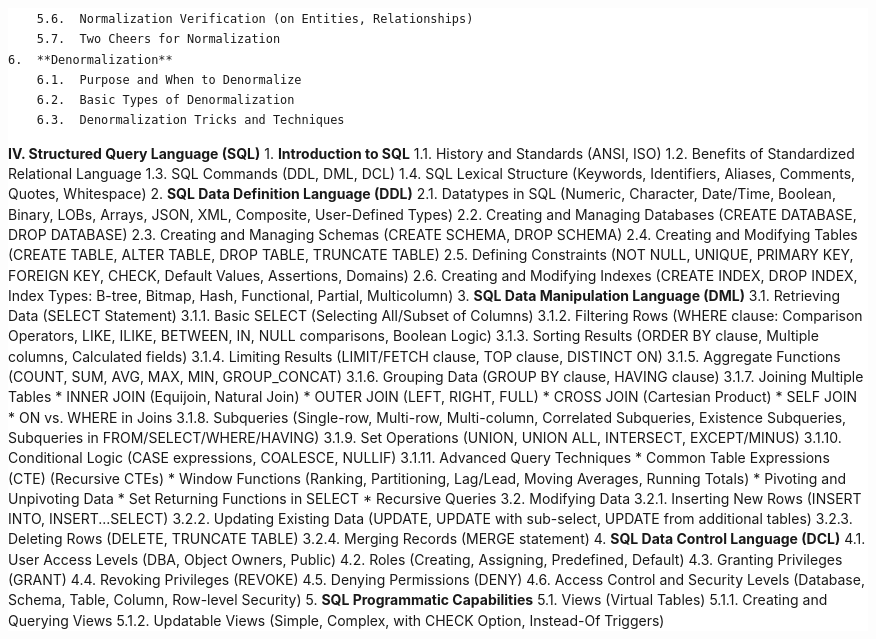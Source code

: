         5.6.  Normalization Verification (on Entities, Relationships)
        5.7.  Two Cheers for Normalization
    6.  **Denormalization**
        6.1.  Purpose and When to Denormalize
        6.2.  Basic Types of Denormalization
        6.3.  Denormalization Tricks and Techniques

**IV. Structured Query Language (SQL)**
    1.  **Introduction to SQL**
        1.1.  History and Standards (ANSI, ISO)
        1.2.  Benefits of Standardized Relational Language
        1.3.  SQL Commands (DDL, DML, DCL)
        1.4.  SQL Lexical Structure (Keywords, Identifiers, Aliases, Comments, Quotes, Whitespace)
    2.  **SQL Data Definition Language (DDL)**
        2.1.  Datatypes in SQL (Numeric, Character, Date/Time, Boolean, Binary, LOBs, Arrays, JSON, XML, Composite, User-Defined Types)
        2.2.  Creating and Managing Databases (CREATE DATABASE, DROP DATABASE)
        2.3.  Creating and Managing Schemas (CREATE SCHEMA, DROP SCHEMA)
        2.4.  Creating and Modifying Tables (CREATE TABLE, ALTER TABLE, DROP TABLE, TRUNCATE TABLE)
        2.5.  Defining Constraints (NOT NULL, UNIQUE, PRIMARY KEY, FOREIGN KEY, CHECK, Default Values, Assertions, Domains)
        2.6.  Creating and Modifying Indexes (CREATE INDEX, DROP INDEX, Index Types: B-tree, Bitmap, Hash, Functional, Partial, Multicolumn)
    3.  **SQL Data Manipulation Language (DML)**
        3.1.  Retrieving Data (SELECT Statement)
            3.1.1. Basic SELECT (Selecting All/Subset of Columns)
            3.1.2. Filtering Rows (WHERE clause: Comparison Operators, LIKE, ILIKE, BETWEEN, IN, NULL comparisons, Boolean Logic)
            3.1.3. Sorting Results (ORDER BY clause, Multiple columns, Calculated fields)
            3.1.4. Limiting Results (LIMIT/FETCH clause, TOP clause, DISTINCT ON)
            3.1.5. Aggregate Functions (COUNT, SUM, AVG, MAX, MIN, GROUP_CONCAT)
            3.1.6. Grouping Data (GROUP BY clause, HAVING clause)
            3.1.7. Joining Multiple Tables
                *   INNER JOIN (Equijoin, Natural Join)
                *   OUTER JOIN (LEFT, RIGHT, FULL)
                *   CROSS JOIN (Cartesian Product)
                *   SELF JOIN
                *   ON vs. WHERE in Joins
            3.1.8. Subqueries (Single-row, Multi-row, Multi-column, Correlated Subqueries, Existence Subqueries, Subqueries in FROM/SELECT/WHERE/HAVING)
            3.1.9. Set Operations (UNION, UNION ALL, INTERSECT, EXCEPT/MINUS)
            3.1.10. Conditional Logic (CASE expressions, COALESCE, NULLIF)
            3.1.11. Advanced Query Techniques
                *   Common Table Expressions (CTE) (Recursive CTEs)
                *   Window Functions (Ranking, Partitioning, Lag/Lead, Moving Averages, Running Totals)
                *   Pivoting and Unpivoting Data
                *   Set Returning Functions in SELECT
                *   Recursive Queries
        3.2.  Modifying Data
            3.2.1. Inserting New Rows (INSERT INTO, INSERT...SELECT)
            3.2.2. Updating Existing Data (UPDATE, UPDATE with sub-select, UPDATE from additional tables)
            3.2.3. Deleting Rows (DELETE, TRUNCATE TABLE)
            3.2.4. Merging Records (MERGE statement)
    4.  **SQL Data Control Language (DCL)**
        4.1.  User Access Levels (DBA, Object Owners, Public)
        4.2.  Roles (Creating, Assigning, Predefined, Default)
        4.3.  Granting Privileges (GRANT)
        4.4.  Revoking Privileges (REVOKE)
        4.5.  Denying Permissions (DENY)
        4.6.  Access Control and Security Levels (Database, Schema, Table, Column, Row-level Security)
    5.  **SQL Programmatic Capabilities**
        5.1.  Views (Virtual Tables)
            5.1.1. Creating and Querying Views
            5.1.2. Updatable Views (Simple, Complex, with CHECK Option, Instead-Of Triggers)